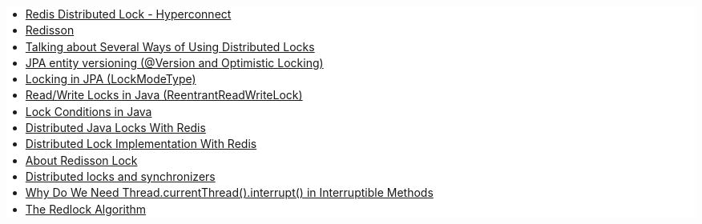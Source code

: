 - [Redis Distributed Lock - Hyperconnect](https://hyperconnect.github.io/2019/11/15/redis-distributed-lock-1.html)
- [Redisson](https://github.com/redisson/redisson/wiki/Table-of-Content)
- [Talking about Several Ways of Using Distributed Locks](https://developpaper.com/talking-about-several-ways-of-using-distributed-locks-redis-zookeeper-database/)
- [JPA entity versioning (@Version and Optimistic Locking)](https://www.byteslounge.com/tutorials/jpa-entity-versioning-version-and-optimistic-locking)
- [Locking in JPA (LockModeType)](https://www.byteslounge.com/tutorials/locking-in-jpa-lockmodetype)
- [Read/Write Locks in Java (ReentrantReadWriteLock)](https://www.byteslounge.com/tutorials/read-write-locks-in-java-reentrantreadwritelock)
- [Lock Conditions in Java](https://www.byteslounge.com/tutorials/lock-conditions-in-java)
- [Distributed Java Locks With Redis](https://dzone.com/articles/distributed-java-locks-with-redis)
- [Distributed Lock Implementation With Redis](https://dzone.com/articles/distributed-lock-implementation-with-redis)
- [About Redisson Lock](https://www.sobyte.net/post/2021-08/about-redisson-lock/)
- [Distributed locks and synchronizers](https://github.com/redisson/redisson/wiki/8.-Distributed-locks-and-synchronizers)
- [Why Do We Need Thread.currentThread().interrupt() in Interruptible Methods](https://dzone.com/articles/why-do-we-need-threadcurrentthreadinterrupt-in-int)
- [The Redlock Algorithm](https://redis.io/docs/reference/patterns/distributed-locks/#the-redlock-algorithm)